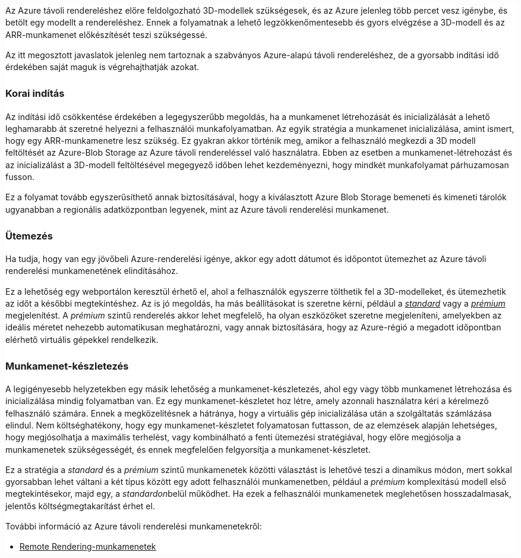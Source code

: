 Az Azure távoli rendereléshez előre feldolgozható 3D-modellek szükségesek, és az Azure jelenleg több percet vesz igénybe, és betölt egy modellt a rendereléshez. Ennek a folyamatnak a lehető legzökkenőmentesebb és gyors elvégzése a 3D-modell és az ARR-munkamenet előkészítését teszi szükségessé.

Az itt megosztott javaslatok jelenleg nem tartoznak a szabványos Azure-alapú távoli rendereléshez, de a gyorsabb indítási idő érdekében saját maguk is végrehajthatják azokat.

### <a name="initiate-early"></a>Korai indítás

Az indítási idő csökkentése érdekében a legegyszerűbb megoldás, ha a munkamenet létrehozását és inicializálását a lehető leghamarabb át szeretné helyezni a felhasználói munkafolyamatban. Az egyik stratégia a munkamenet inicializálása, amint ismert, hogy egy ARR-munkamenetre lesz szükség. Ez gyakran akkor történik meg, amikor a felhasználó megkezdi a 3D modell feltöltését az Azure-Blob Storage az Azure távoli rendereléssel való használatra. Ebben az esetben a munkamenet-létrehozást és az inicializálást a 3D-modell feltöltésével megegyező időben lehet kezdeményezni, hogy mindkét munkafolyamat párhuzamosan fusson.

Ez a folyamat tovább egyszerűsíthető annak biztosításával, hogy a kiválasztott Azure Blob Storage bemeneti és kimeneti tárolók ugyanabban a regionális adatközpontban legyenek, mint az Azure távoli renderelési munkamenet.

### <a name="scheduling"></a>Ütemezés

Ha tudja, hogy van egy jövőbeli Azure-renderelési igénye, akkor egy adott dátumot és időpontot ütemezhet az Azure távoli renderelési munkamenetének elindításához.

Ez a lehetőség egy webportálon keresztül érhető el, ahol a felhasználók egyszerre tölthetik fel a 3D-modelleket, és ütemezhetik az időt a későbbi megtekintéshez. Az is jó megoldás, ha más beállításokat is szeretne kérni, például a [*standard*](../../../reference/vm-sizes.md) vagy a [*prémium*](../../../reference/vm-sizes.md) megjelenítést. A *prémium* szintű renderelés akkor lehet megfelelő, ha olyan eszközöket szeretne megjeleníteni, amelyekben az ideális méretet nehezebb automatikusan meghatározni, vagy annak biztosítására, hogy az Azure-régió a megadott időpontban elérhető virtuális gépekkel rendelkezik.

### <a name="session-pooling"></a>Munkamenet-készletezés

A legigényesebb helyzetekben egy másik lehetőség a munkamenet-készletezés, ahol egy vagy több munkamenet létrehozása és inicializálása mindig folyamatban van. Ez egy munkamenet-készletet hoz létre, amely azonnali használatra kéri a kérelmező felhasználó számára. Ennek a megközelítésnek a hátránya, hogy a virtuális gép inicializálása után a szolgáltatás számlázása elindul. Nem költséghatékony, hogy egy munkamenet-készletet folyamatosan futtasson, de az elemzések alapján lehetséges, hogy megjósolhatja a maximális terhelést, vagy kombinálható a fenti ütemezési stratégiával, hogy előre megjósolja a munkamenetek szükségességét, és ennek megfelelően felgyorsítja a munkamenet-készletet.

Ez a stratégia a *standard* és a *prémium* szintű munkamenetek közötti választást is lehetővé teszi a dinamikus módon, mert sokkal gyorsabban lehet váltani a két típus között egy adott felhasználói munkamenetben, például a *prémium* komplexitású modell első megtekintésekor, majd egy, a *standardon*belül működhet. Ha ezek a felhasználói munkamenetek meglehetősen hosszadalmasak, jelentős költségmegtakarítást érhet el.

További információ az Azure távoli renderelési munkamenetekről:

* [Remote Rendering-munkamenetek](https://docs.microsoft.com/azure/remote-rendering/concepts/sessions)
